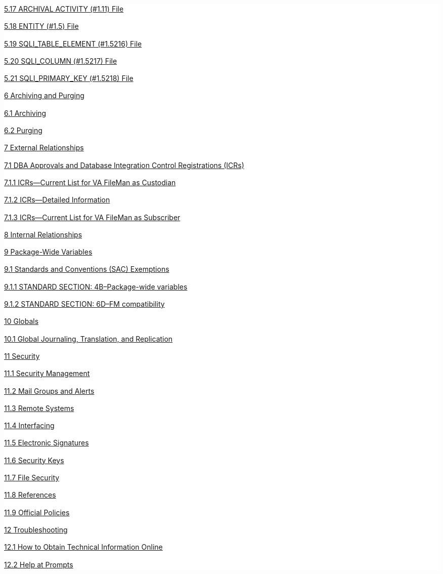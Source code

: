 [5.17 ARCHIVAL ACTIVITY (\#1.11) File](#archival-activity-111-file)

[5.18 ENTITY (\#1.5) File](#_Toc108021476)

[5.19 SQLI_TABLE_ELEMENT (\#1.5216) File](#sqli_table_element-15216-file)

[5.20 SQLI_COLUMN (\#1.5217) File](#sqli_column-15217-file)

[5.21 SQLI_PRIMARY_KEY (\#1.5218) File](#sqli_primary_key-15218-file)

[6 Archiving and Purging](#_Toc108021480)

[6.1 Archiving](#archiving)

[6.2 Purging](#purging)

[7 External Relationships](#_Toc108021483)

[7.1 DBA Approvals and Database Integration Control Registrations (ICRs)](#_Toc108021484)

[7.1.1 ICRs—Current List for VA FileMan as Custodian](#_Toc108021485)

[7.1.2 ICRs—Detailed Information](#_Toc108021486)

[7.1.3 ICRs—Current List for VA FileMan as Subscriber](#_Toc108021487)

[8 Internal Relationships](#_Toc108021488)

[9 Package-Wide Variables](#_Toc108021489)

[9.1 Standards and Conventions (SAC) Exemptions](#standards-and-conventions-sac-exemptions)

[9.1.1 STANDARD SECTION: 4B–Package-wide variables](#standard-section-4bpackage-wide-variables)

[9.1.2 STANDARD SECTION: 6D–FM compatibility](#standard-section-6dfm-compatibility)

[10 Globals](#_Toc108021493)

[10.1 Global Journaling, Translation, and Replication](#_Toc108021494)

[11 Security](#_Toc108021495)

[11.1 Security Management](#_Toc108021496)

[11.2 Mail Groups and Alerts](#_Toc108021497)

[11.3 Remote Systems](#_Toc108021498)

[11.4 Interfacing](#_Toc108021499)

[11.5 Electronic Signatures](#_Toc108021500)

[11.6 Security Keys](#_Toc108021501)

[11.7 File Security](#_Toc108021502)

[11.8 References](#references)

[11.9 Official Policies](#_Toc108021504)

[12 Troubleshooting](#troubleshooting)

[12.1 How to Obtain Technical Information Online](#how-to-obtain-technical-information-online)

[12.2 Help at Prompts](#help-at-prompts)
